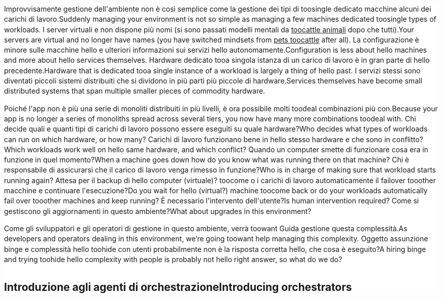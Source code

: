 <span data-ttu-id="19fe9-122">Improvvisamente gestione dell'ambiente non è così semplice come la gestione dei tipi di toosingle dedicato macchine alcuni dei carichi di lavoro.</span><span class="sxs-lookup"><span data-stu-id="19fe9-122">Suddenly managing your environment is not so simple as managing a few machines dedicated toosingle types of workloads.</span></span> <span data-ttu-id="19fe9-123">I server virtuali e non dispone più nomi (si sono passati modelli mentali da [toocattle animali](http://www.slideshare.net/randybias/architectures-for-open-and-scalable-clouds/20) dopo che tutti).</span><span class="sxs-lookup"><span data-stu-id="19fe9-123">Your servers are virtual and no longer have names (you have switched mindsets from [pets toocattle](http://www.slideshare.net/randybias/architectures-for-open-and-scalable-clouds/20) after all).</span></span> <span data-ttu-id="19fe9-124">La configurazione è minore sulle macchine hello e ulteriori informazioni sui servizi hello autonomamente.</span><span class="sxs-lookup"><span data-stu-id="19fe9-124">Configuration is less about hello machines and more about hello services themselves.</span></span> <span data-ttu-id="19fe9-125">Hardware dedicato tooa singola istanza di un carico di lavoro è in gran parte di hello precedente.</span><span class="sxs-lookup"><span data-stu-id="19fe9-125">Hardware that is dedicated tooa single instance of a workload is largely a thing of hello past.</span></span> <span data-ttu-id="19fe9-126">I servizi stessi sono diventati piccoli sistemi distribuiti che si dividono in più parti più piccole di hardware.</span><span class="sxs-lookup"><span data-stu-id="19fe9-126">Services themselves have become small distributed systems that span multiple smaller pieces of commodity hardware.</span></span>

<span data-ttu-id="19fe9-127">Poiché l'app non è più una serie di monoliti distribuiti in più livelli, è ora possibile molti toodeal combinazioni più con.</span><span class="sxs-lookup"><span data-stu-id="19fe9-127">Because your app is no longer a series of monoliths spread across several tiers, you now have many more combinations toodeal with.</span></span> <span data-ttu-id="19fe9-128">Chi decide quali e quanti tipi di carichi di lavoro possono essere eseguiti su quale hardware?</span><span class="sxs-lookup"><span data-stu-id="19fe9-128">Who decides what types of workloads can run on which hardware, or how many?</span></span> <span data-ttu-id="19fe9-129">Carichi di lavoro funzionano bene in hello stesso hardware e che sono in conflitto?</span><span class="sxs-lookup"><span data-stu-id="19fe9-129">Which workloads work well on hello same hardware, and which conflict?</span></span> <span data-ttu-id="19fe9-130">Quando un computer smette di funzionare cosa era in funzione in quel momento?</span><span class="sxs-lookup"><span data-stu-id="19fe9-130">When a machine goes down how do you know what was running there on that machine?</span></span> <span data-ttu-id="19fe9-131">Chi è responsabile di assicurarsi che il carico di lavoro venga rimesso in funzione?</span><span class="sxs-lookup"><span data-stu-id="19fe9-131">Who is in charge of making sure that workload starts running again?</span></span> <span data-ttu-id="19fe9-132">Attesa per il backup di hello computer (virtuale)? toocome o i carichi di lavoro automaticamente il failover tooother macchine e continuare l'esecuzione?</span><span class="sxs-lookup"><span data-stu-id="19fe9-132">Do you wait for hello (virtual?) machine toocome back or do your workloads automatically fail over tooother machines and keep running?</span></span> <span data-ttu-id="19fe9-133">È necessario l'intervento dell'utente?</span><span class="sxs-lookup"><span data-stu-id="19fe9-133">Is human intervention required?</span></span> <span data-ttu-id="19fe9-134">Come si gestiscono gli aggiornamenti in questo ambiente?</span><span class="sxs-lookup"><span data-stu-id="19fe9-134">What about upgrades in this environment?</span></span>

<span data-ttu-id="19fe9-135">Come gli sviluppatori e gli operatori di gestione in questo ambiente, verrà toowant Guida gestione questa complessità.</span><span class="sxs-lookup"><span data-stu-id="19fe9-135">As developers and operators dealing in this environment, we’re going toowant help managing this complexity.</span></span> <span data-ttu-id="19fe9-136">Oggetto assunzione binge e complessità hello toohide con utenti probabilmente non è la risposta corretta hello, che cosa è eseguito?</span><span class="sxs-lookup"><span data-stu-id="19fe9-136">A hiring binge and trying toohide hello complexity with people is probably not hello right answer, so what do we do?</span></span>

## <a name="introducing-orchestrators"></a><span data-ttu-id="19fe9-137">Introduzione agli agenti di orchestrazione</span><span class="sxs-lookup"><span data-stu-id="19fe9-137">Introducing orchestrators</span></span>